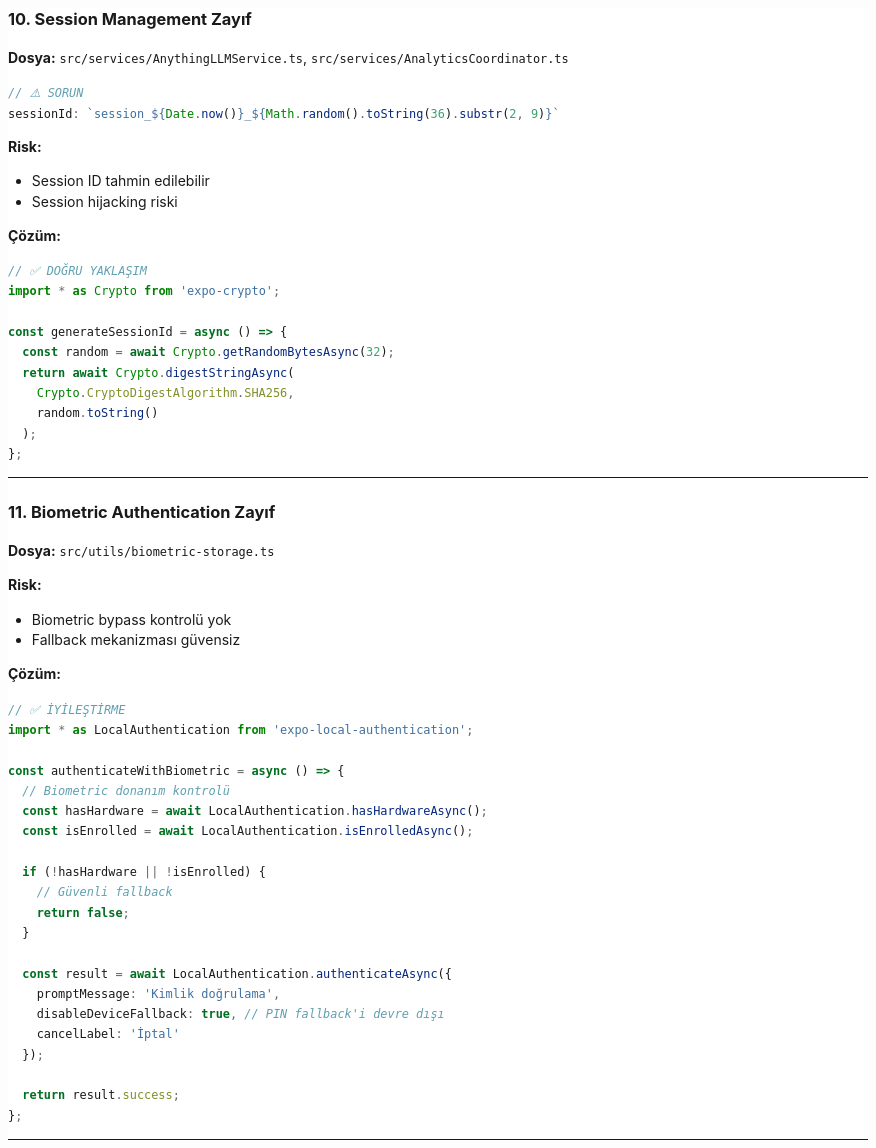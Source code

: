 ### 10. **Session Management Zayıf**
**Dosya:** `src/services/AnythingLLMService.ts`, `src/services/AnalyticsCoordinator.ts`

```typescript
// ⚠️ SORUN
sessionId: `session_${Date.now()}_${Math.random().toString(36).substr(2, 9)}`
```

**Risk:**
- Session ID tahmin edilebilir
- Session hijacking riski

**Çözüm:**
```typescript
// ✅ DOĞRU YAKLAŞIM
import * as Crypto from 'expo-crypto';

const generateSessionId = async () => {
  const random = await Crypto.getRandomBytesAsync(32);
  return await Crypto.digestStringAsync(
    Crypto.CryptoDigestAlgorithm.SHA256,
    random.toString()
  );
};
```

---

### 11. **Biometric Authentication Zayıf**
**Dosya:** `src/utils/biometric-storage.ts`

**Risk:**
- Biometric bypass kontrolü yok
- Fallback mekanizması güvensiz

**Çözüm:**
```typescript
// ✅ İYİLEŞTİRME
import * as LocalAuthentication from 'expo-local-authentication';

const authenticateWithBiometric = async () => {
  // Biometric donanım kontrolü
  const hasHardware = await LocalAuthentication.hasHardwareAsync();
  const isEnrolled = await LocalAuthentication.isEnrolledAsync();
  
  if (!hasHardware || !isEnrolled) {
    // Güvenli fallback
    return false;
  }
  
  const result = await LocalAuthentication.authenticateAsync({
    promptMessage: 'Kimlik doğrulama',
    disableDeviceFallback: true, // PIN fallback'i devre dışı
    cancelLabel: 'İptal'
  });
  
  return result.success;
};
```

---